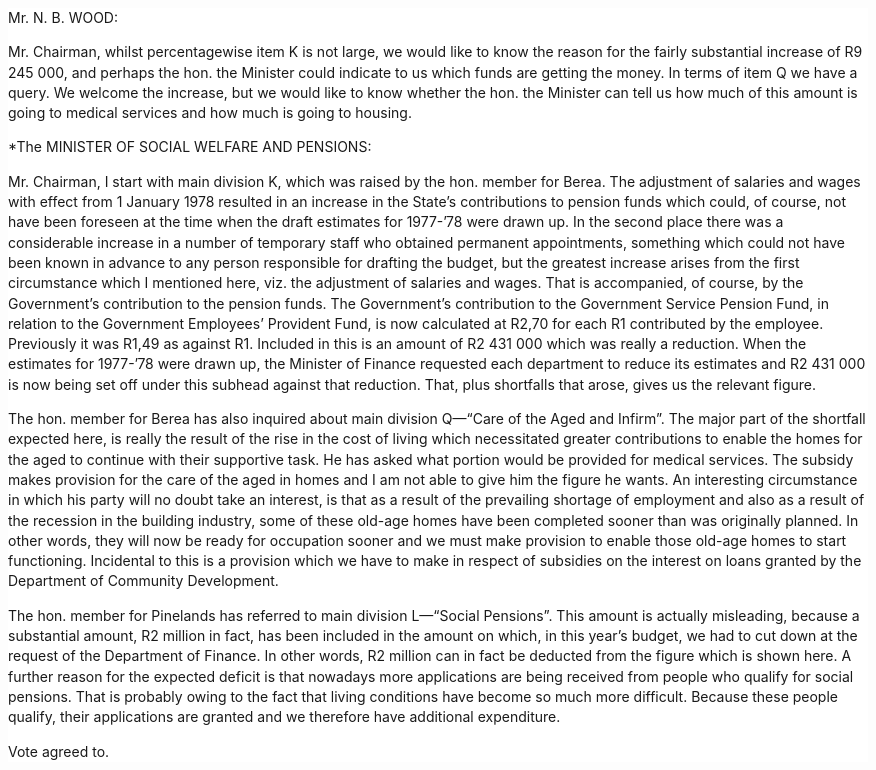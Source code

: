 <from>Mr. <person refersTo="hansard_za">N. B. WOOD</person>:</from>

<p>Mr. Chairman, whilst percentagewise item K is not large, we would like to know the reason for the fairly substantial increase of R9 245 000, and perhaps the hon. the Minister could indicate to us which funds are getting the money. In terms of item Q we have a query. We welcome the increase, but we would like to know whether the hon. the Minister can tell us how much of this amount is going to medical services and how much is going to housing.</p>

</speech>

<speech by="#minister_of_social_welfare_and_pensions">

<from>*The <person refersTo="hansard_za">MINISTER OF SOCIAL WELFARE AND PENSIONS</person>:</from>

<p>Mr. Chairman, I start with main division K, which was raised by the hon. member for Berea. The adjustment of salaries and wages with effect from 1 January 1978 resulted in an increase in the State&#x2019;s contributions to pension funds which could, of course, not have been foreseen at the time when the draft estimates for 1977-&#x2019;78 were drawn up. In the second place there was a considerable increase in a number of temporary staff who obtained permanent appointments, something which could not have been known in advance to any person responsible for drafting the budget, but the greatest increase arises from the first circumstance which I mentioned here, viz. the adjustment of salaries and wages. That is accompanied, of course, by the Government&#x2019;s contribution to the pension funds. The Government&#x2019;s contribution to the Government Service Pension Fund, in relation to the Government Employees&#x2019; Provident Fund, is now calculated at R2,70 for each R1 contributed by the employee. Previously it was R1,49 as against R1. Included in this is an amount of R2 431 000 which was really a reduction. When the estimates for 1977-&#x2019;78 were drawn up, the Minister of Finance requested each department to reduce its estimates and R2 431 000 is now being set off under this subhead against that reduction. That, plus shortfalls that arose, gives us the relevant figure.</p>

<p>The hon. member for Berea has also inquired about main division Q&#x2014;&#x201C;Care of the Aged and Infirm&#x201D;. The major part of the shortfall expected here, is really the result of the rise in the cost of living which necessitated greater contributions to enable the homes for the aged to continue with their supportive task. He has asked what portion would be provided for medical services. The subsidy makes provision for the care of the aged in homes and I am not able to give him the figure he wants. An interesting circumstance in which his party will no doubt take an interest, is that as a result of the prevailing shortage of employment and also as a result of the recession in the building industry, some of these old-age homes have been completed sooner than was originally planned. In other words, they will now be ready for occupation sooner and we must make provision to enable those old-age homes to start functioning. Incidental to this is a provision which we have to make in respect of subsidies on the interest on loans granted by the Department of Community Development.</p>

<p>The hon. member for Pinelands has referred to main division L&#x2014;&#x201C;Social Pensions&#x201D;. This amount is actually misleading, because a substantial amount, R2 million in fact, has been included in the amount on which, in this year&#x2019;s budget, we had to cut down at the request of the Department of Finance. In other words, R2 million can in fact be deducted from the figure which is shown here. A further reason for the expected deficit is that nowadays more applications are being received from people who qualify for social pensions. That is probably owing to <span class="col_1933-1934" refersTo="page_0984"/>the fact that living conditions have become so much more difficult. Because these people qualify, their applications are granted and we therefore have additional expenditure.</p>

<p>Vote agreed to.</p>
